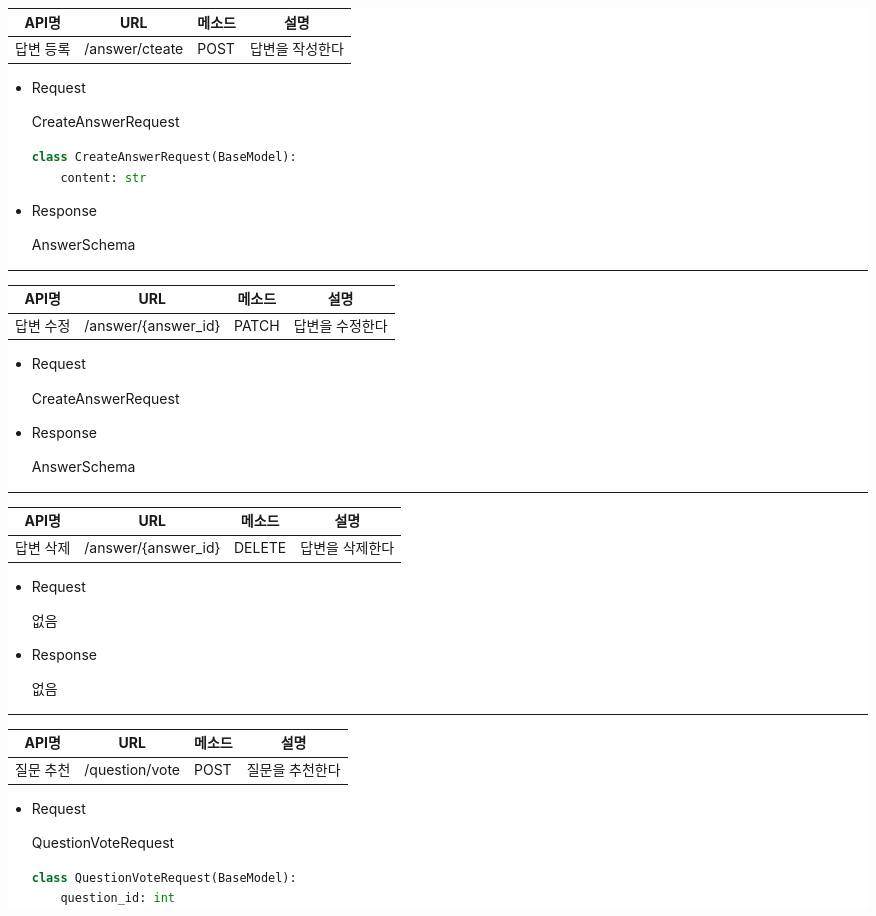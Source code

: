 |API명|URL|메소드|설명|
|----|----|----|----|
|답변 등록|/answer/cteate|POST|답변을 작성한다|

- Request

    CreateAnswerRequest
    ```python
    class CreateAnswerRequest(BaseModel):
        content: str
    ```

- Response

    AnswerSchema

---
|API명|URL|메소드|설명|
|----|----|----|----|
|답변 수정|/answer/{answer_id}|PATCH|답변을 수정한다|

- Request

    CreateAnswerRequest


- Response

    AnswerSchema

---
|API명|URL|메소드|설명|
|----|----|----|----|
|답변 삭제|/answer/{answer_id}|DELETE|답변을 삭제한다|

- Request

    없음


- Response

    없음

---
|API명|URL|메소드|설명|
|----|----|----|----|
|질문 추천|/question/vote|POST|질문을 추천한다|

- Request

    QuestionVoteRequest
    ```python
    class QuestionVoteRequest(BaseModel):
        question_id: int
    ```
